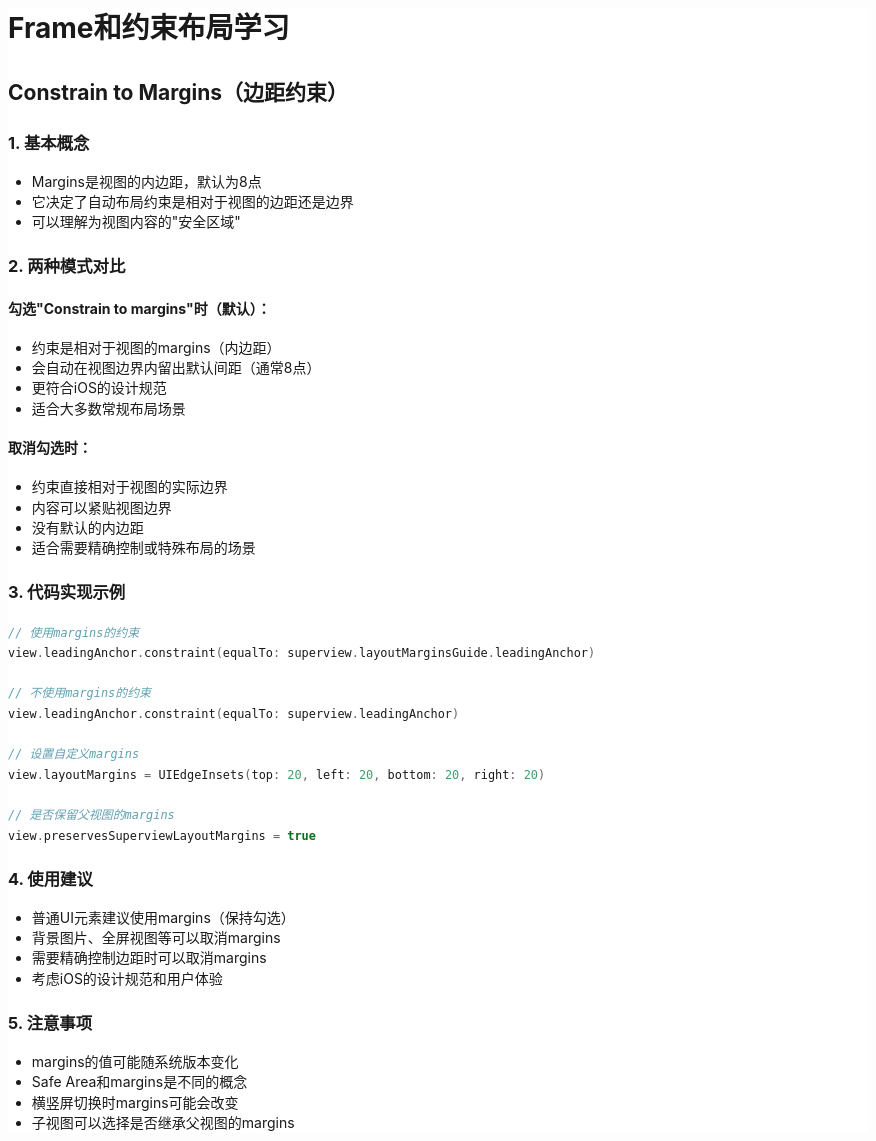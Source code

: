 
# Frame和约束布局学习

## Constrain to Margins（边距约束）

### 1. 基本概念
- Margins是视图的内边距，默认为8点
- 它决定了自动布局约束是相对于视图的边距还是边界
- 可以理解为视图内容的"安全区域"

### 2. 两种模式对比

#### 勾选"Constrain to margins"时（默认）：
- 约束是相对于视图的margins（内边距）
- 会自动在视图边界内留出默认间距（通常8点）
- 更符合iOS的设计规范
- 适合大多数常规布局场景

#### 取消勾选时：
- 约束直接相对于视图的实际边界
- 内容可以紧贴视图边界
- 没有默认的内边距
- 适合需要精确控制或特殊布局的场景

### 3. 代码实现示例
```swift
// 使用margins的约束
view.leadingAnchor.constraint(equalTo: superview.layoutMarginsGuide.leadingAnchor)

// 不使用margins的约束
view.leadingAnchor.constraint(equalTo: superview.leadingAnchor)

// 设置自定义margins
view.layoutMargins = UIEdgeInsets(top: 20, left: 20, bottom: 20, right: 20)

// 是否保留父视图的margins
view.preservesSuperviewLayoutMargins = true
```

### 4. 使用建议
- 普通UI元素建议使用margins（保持勾选）
- 背景图片、全屏视图等可以取消margins
- 需要精确控制边距时可以取消margins
- 考虑iOS的设计规范和用户体验

### 5. 注意事项
- margins的值可能随系统版本变化
- Safe Area和margins是不同的概念
- 横竖屏切换时margins可能会改变
- 子视图可以选择是否继承父视图的margins
